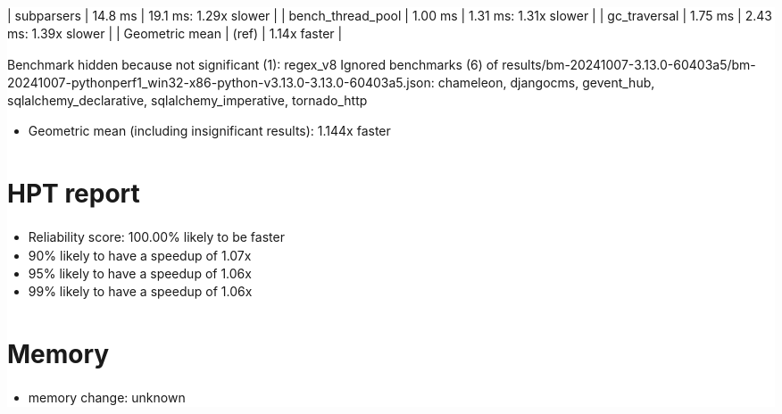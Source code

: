 | subparsers                 | 14.8 ms                                                         | 19.1 ms: 1.29x slower                                                           |
| bench_thread_pool          | 1.00 ms                                                         | 1.31 ms: 1.31x slower                                                           |
| gc_traversal               | 1.75 ms                                                         | 2.43 ms: 1.39x slower                                                           |
| Geometric mean             | (ref)                                                           | 1.14x faster                                                                    |

Benchmark hidden because not significant (1): regex_v8
Ignored benchmarks (6) of results/bm-20241007-3.13.0-60403a5/bm-20241007-pythonperf1_win32-x86-python-v3.13.0-3.13.0-60403a5.json: chameleon, djangocms, gevent_hub, sqlalchemy_declarative, sqlalchemy_imperative, tornado_http

- Geometric mean (including insignificant results): 1.144x faster

# HPT report

- Reliability score: 100.00% likely to be faster
- 90% likely to have a speedup of 1.07x
- 95% likely to have a speedup of 1.06x
- 99% likely to have a speedup of 1.06x

# Memory
- memory change: unknown